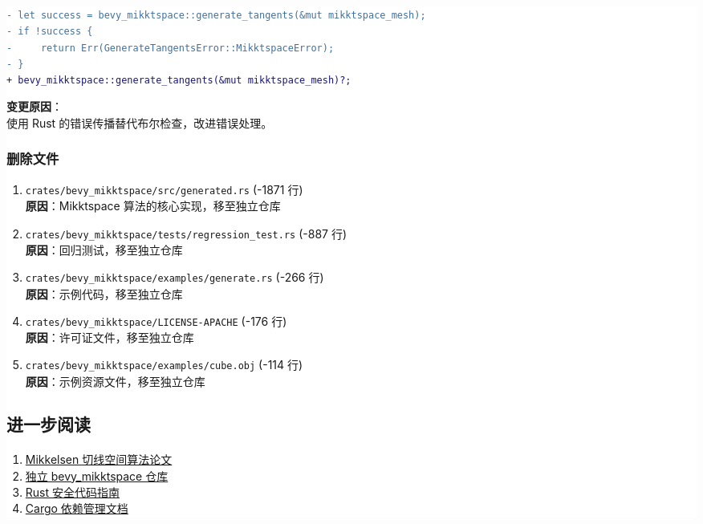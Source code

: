 ```diff
- let success = bevy_mikktspace::generate_tangents(&mut mikktspace_mesh);
- if !success {
-     return Err(GenerateTangentsError::MikktspaceError);
- }
+ bevy_mikktspace::generate_tangents(&mut mikktspace_mesh)?;
```
**变更原因**：  
使用 Rust 的错误传播替代布尔检查，改进错误处理。

### 删除文件
1. `crates/bevy_mikktspace/src/generated.rs` (-1871 行)  
   **原因**：Mikktspace 算法的核心实现，移至独立仓库

2. `crates/bevy_mikktspace/tests/regression_test.rs` (-887 行)  
   **原因**：回归测试，移至独立仓库

3. `crates/bevy_mikktspace/examples/generate.rs` (-266 行)  
   **原因**：示例代码，移至独立仓库

4. `crates/bevy_mikktspace/LICENSE-APACHE` (-176 行)  
   **原因**：许可证文件，移至独立仓库

5. `crates/bevy_mikktspace/examples/cube.obj` (-114 行)  
   **原因**：示例资源文件，移至独立仓库

## 进一步阅读
1. [Mikkelsen 切线空间算法论文](http://www.mikktspace.com/)  
2. [独立 bevy_mikktspace 仓库](https://github.com/bevyengine/bevy_mikktspace)  
3. [Rust 安全代码指南](https://doc.rust-lang.org/nomicon/)  
4. [Cargo 依赖管理文档](https://doc.rust-lang.org/cargo/reference/specifying-dependencies.html)